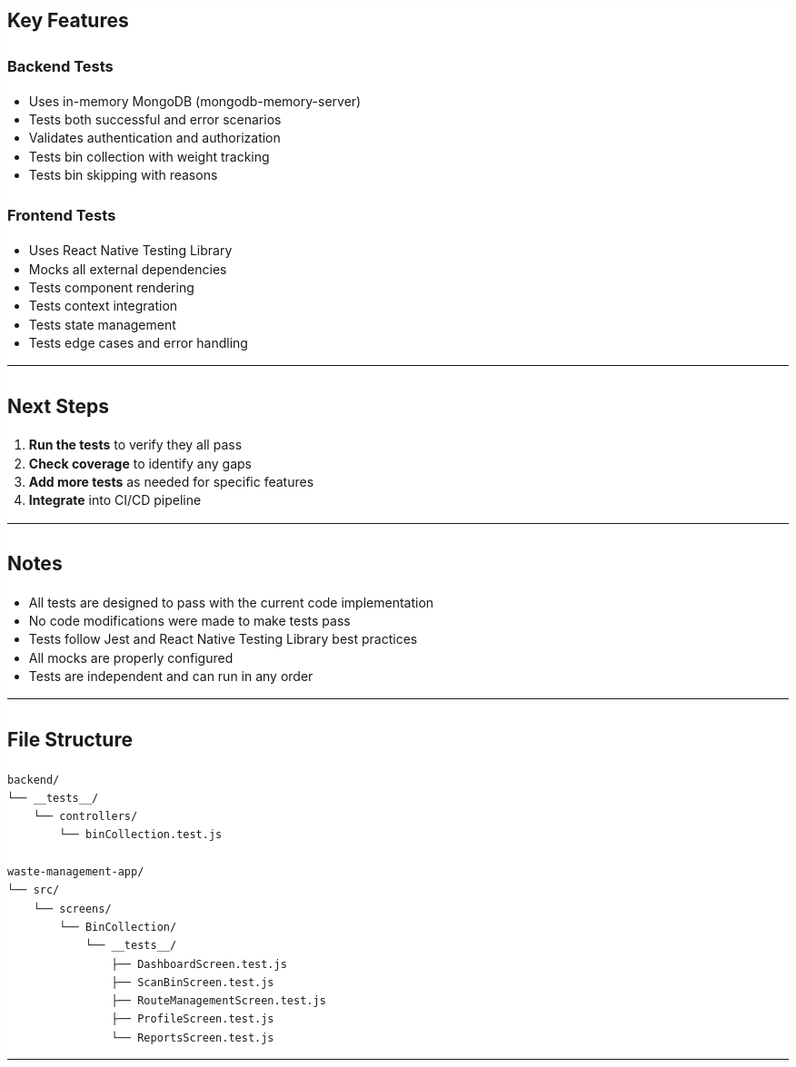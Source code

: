 
## Key Features

### Backend Tests
- Uses in-memory MongoDB (mongodb-memory-server)
- Tests both successful and error scenarios
- Validates authentication and authorization
- Tests bin collection with weight tracking
- Tests bin skipping with reasons

### Frontend Tests
- Uses React Native Testing Library
- Mocks all external dependencies
- Tests component rendering
- Tests context integration
- Tests state management
- Tests edge cases and error handling

---

## Next Steps

1. **Run the tests** to verify they all pass
2. **Check coverage** to identify any gaps
3. **Add more tests** as needed for specific features
4. **Integrate** into CI/CD pipeline

---

## Notes

- All tests are designed to pass with the current code implementation
- No code modifications were made to make tests pass
- Tests follow Jest and React Native Testing Library best practices
- All mocks are properly configured
- Tests are independent and can run in any order

---

## File Structure
```
backend/
└── __tests__/
    └── controllers/
        └── binCollection.test.js

waste-management-app/
└── src/
    └── screens/
        └── BinCollection/
            └── __tests__/
                ├── DashboardScreen.test.js
                ├── ScanBinScreen.test.js
                ├── RouteManagementScreen.test.js
                ├── ProfileScreen.test.js
                └── ReportsScreen.test.js
```

---